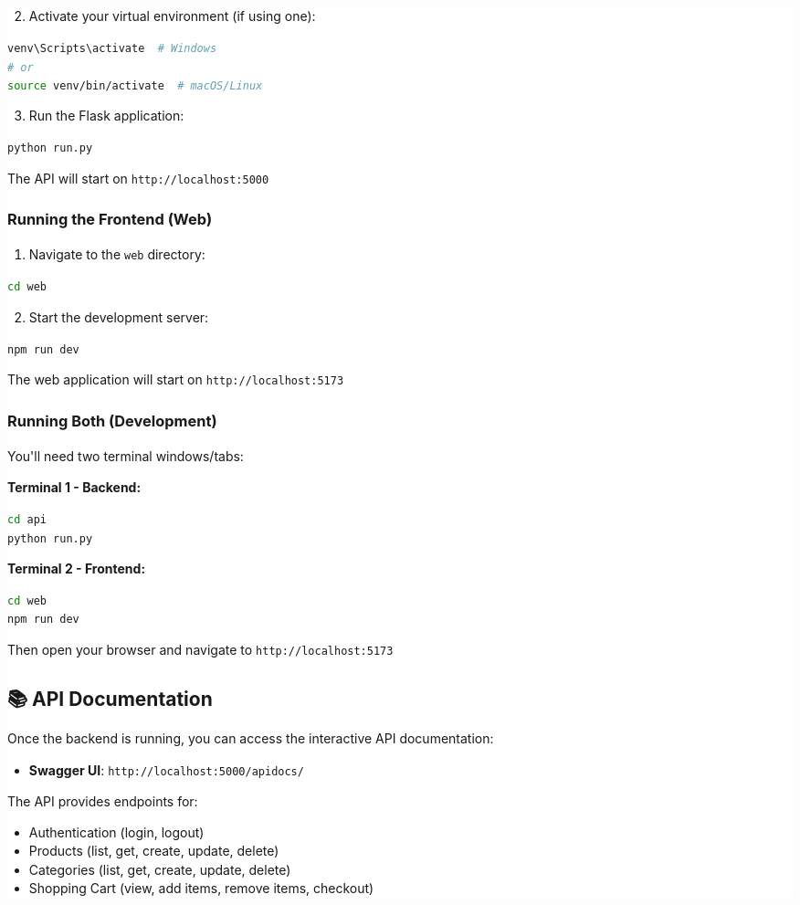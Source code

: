 2. Activate your virtual environment (if using one):
```bash
venv\Scripts\activate  # Windows
# or
source venv/bin/activate  # macOS/Linux
```

3. Run the Flask application:
```bash
python run.py
```

The API will start on `http://localhost:5000`

### Running the Frontend (Web)

1. Navigate to the `web` directory:
```bash
cd web
```

2. Start the development server:
```bash
npm run dev
```

The web application will start on `http://localhost:5173`

### Running Both (Development)

You'll need two terminal windows/tabs:

**Terminal 1 - Backend:**
```bash
cd api
python run.py
```

**Terminal 2 - Frontend:**
```bash
cd web
npm run dev
```

Then open your browser and navigate to `http://localhost:5173`

## 📚 API Documentation

Once the backend is running, you can access the interactive API documentation:

- **Swagger UI**: `http://localhost:5000/apidocs/`

The API provides endpoints for:
- Authentication (login, logout)
- Products (list, get, create, update, delete)
- Categories (list, get, create, update, delete)
- Shopping Cart (view, add items, remove items, checkout)
